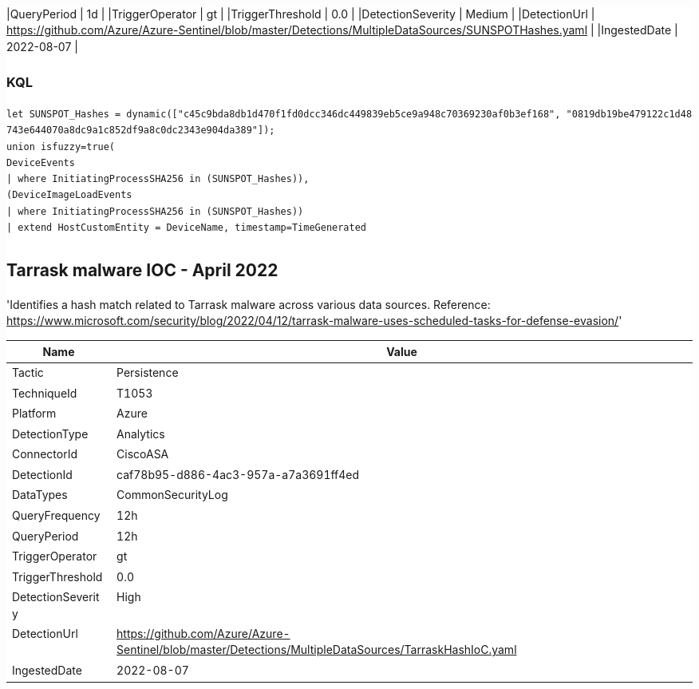 |QueryPeriod | 1d |
|TriggerOperator | gt |
|TriggerThreshold | 0.0 |
|DetectionSeverity | Medium |
|DetectionUrl | https://github.com/Azure/Azure-Sentinel/blob/master/Detections/MultipleDataSources/SUNSPOTHashes.yaml |
|IngestedDate | 2022-08-07 |

### KQL
```kql
let SUNSPOT_Hashes = dynamic(["c45c9bda8db1d470f1fd0dcc346dc449839eb5ce9a948c70369230af0b3ef168", "0819db19be479122c1d48743e644070a8dc9a1c852df9a8c0dc2343e904da389"]);
union isfuzzy=true(
DeviceEvents
| where InitiatingProcessSHA256 in (SUNSPOT_Hashes)),
(DeviceImageLoadEvents
| where InitiatingProcessSHA256 in (SUNSPOT_Hashes))
| extend HostCustomEntity = DeviceName, timestamp=TimeGenerated

```

## Tarrask malware IOC - April 2022

'Identifies a hash match related to Tarrask malware across various data sources.
 Reference: https://www.microsoft.com/security/blog/2022/04/12/tarrask-malware-uses-scheduled-tasks-for-defense-evasion/'

|Name | Value |
| --- | --- |
|Tactic | Persistence|
|TechniqueId | T1053|
|Platform | Azure|
|DetectionType | Analytics |
|ConnectorId | CiscoASA |
|DetectionId | caf78b95-d886-4ac3-957a-a7a3691ff4ed |
|DataTypes | CommonSecurityLog |
|QueryFrequency | 12h |
|QueryPeriod | 12h |
|TriggerOperator | gt |
|TriggerThreshold | 0.0 |
|DetectionSeverity | High |
|DetectionUrl | https://github.com/Azure/Azure-Sentinel/blob/master/Detections/MultipleDataSources/TarraskHashIoC.yaml |
|IngestedDate | 2022-08-07 |
